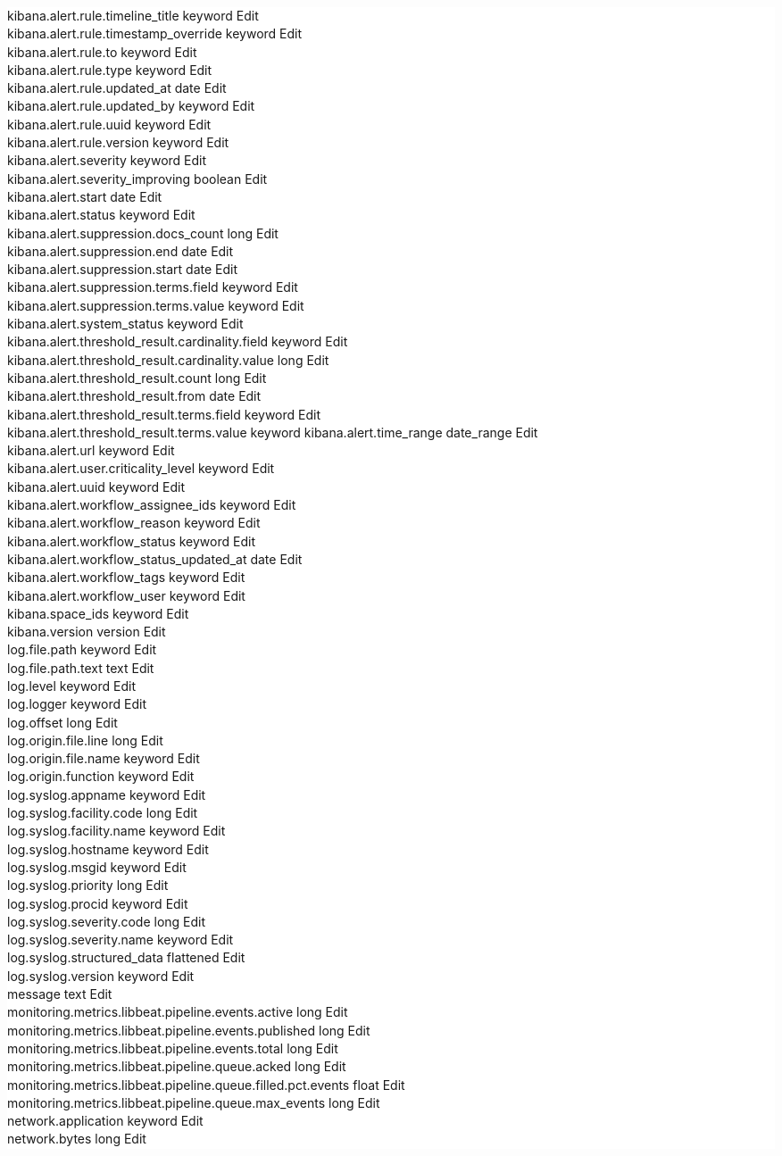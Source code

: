 kibana.alert.rule.timeline_title	keyword					Edit	
kibana.alert.rule.timestamp_override	keyword					Edit	
kibana.alert.rule.to	keyword					Edit	
kibana.alert.rule.type	keyword					Edit	
kibana.alert.rule.updated_at	date					Edit	
kibana.alert.rule.updated_by	keyword					Edit	
kibana.alert.rule.uuid	keyword					Edit	
kibana.alert.rule.version	keyword					Edit	
kibana.alert.severity	keyword					Edit	
kibana.alert.severity_improving	boolean					Edit	
kibana.alert.start	date					Edit	
kibana.alert.status	keyword					Edit	
kibana.alert.suppression.docs_count	long					Edit	
kibana.alert.suppression.end	date					Edit	
kibana.alert.suppression.start	date					Edit	
kibana.alert.suppression.terms.field	keyword					Edit	
kibana.alert.suppression.terms.value	keyword					Edit	
kibana.alert.system_status	keyword					Edit	
kibana.alert.threshold_result.cardinality.field	keyword					Edit	
kibana.alert.threshold_result.cardinality.value	long					Edit	
kibana.alert.threshold_result.count	long					Edit	
kibana.alert.threshold_result.from	date					Edit	
kibana.alert.threshold_result.terms.field	keyword					Edit	
kibana.alert.threshold_result.terms.value	keyword
kibana.alert.time_range	date_range					Edit	
kibana.alert.url	keyword					Edit	
kibana.alert.user.criticality_level	keyword					Edit	
kibana.alert.uuid	keyword					Edit	
kibana.alert.workflow_assignee_ids	keyword					Edit	
kibana.alert.workflow_reason	keyword					Edit	
kibana.alert.workflow_status	keyword					Edit	
kibana.alert.workflow_status_updated_at	date					Edit	
kibana.alert.workflow_tags	keyword					Edit	
kibana.alert.workflow_user	keyword					Edit	
kibana.space_ids	keyword					Edit	
kibana.version	version					Edit	
log.file.path	keyword					Edit	
log.file.path.text	text					Edit	
log.level	keyword					Edit	
log.logger	keyword					Edit	
log.offset	long					Edit	
log.origin.file.line	long					Edit	
log.origin.file.name	keyword					Edit	
log.origin.function	keyword					Edit	
log.syslog.appname	keyword					Edit	
log.syslog.facility.code	long					Edit	
log.syslog.facility.name	keyword					Edit	
log.syslog.hostname	keyword					Edit	
log.syslog.msgid	keyword					Edit	
log.syslog.priority	long					Edit	
log.syslog.procid	keyword					Edit	
log.syslog.severity.code	long					Edit	
log.syslog.severity.name	keyword					Edit	
log.syslog.structured_data	flattened					Edit	
log.syslog.version	keyword					Edit	
message	text					Edit	
monitoring.metrics.libbeat.pipeline.events.active	long					Edit	
monitoring.metrics.libbeat.pipeline.events.published	long					Edit	
monitoring.metrics.libbeat.pipeline.events.total	long					Edit	
monitoring.metrics.libbeat.pipeline.queue.acked	long					Edit	
monitoring.metrics.libbeat.pipeline.queue.filled.pct.events	float					Edit	
monitoring.metrics.libbeat.pipeline.queue.max_events	long					Edit	
network.application	keyword					Edit	
network.bytes	long					Edit	
